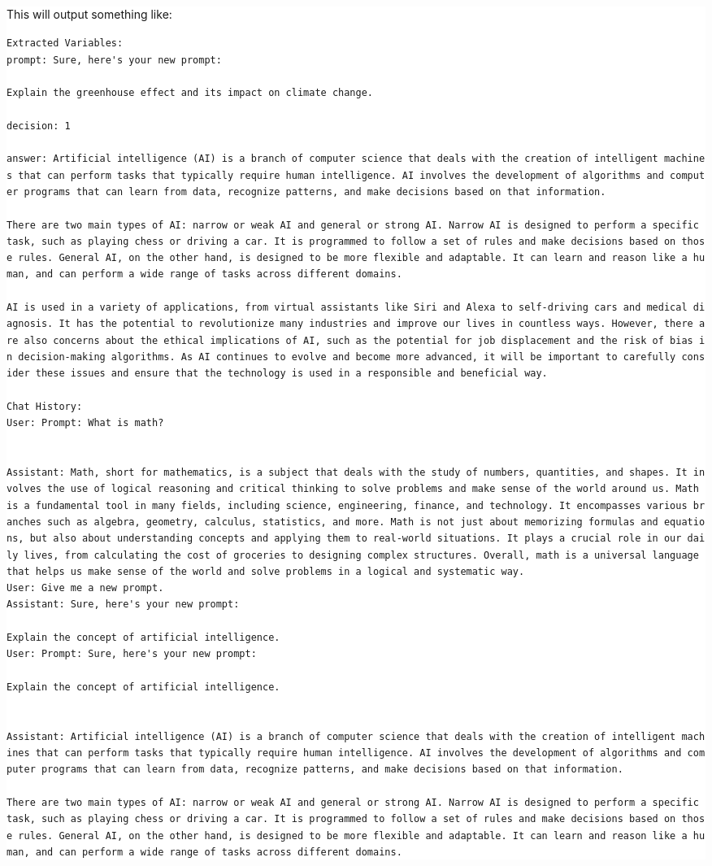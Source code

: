 This will output something like:

```
Extracted Variables:
prompt: Sure, here's your new prompt:

Explain the greenhouse effect and its impact on climate change.

decision: 1

answer: Artificial intelligence (AI) is a branch of computer science that deals with the creation of intelligent machines that can perform tasks that typically require human intelligence. AI involves the development of algorithms and computer programs that can learn from data, recognize patterns, and make decisions based on that information. 

There are two main types of AI: narrow or weak AI and general or strong AI. Narrow AI is designed to perform a specific task, such as playing chess or driving a car. It is programmed to follow a set of rules and make decisions based on those rules. General AI, on the other hand, is designed to be more flexible and adaptable. It can learn and reason like a human, and can perform a wide range of tasks across different domains.

AI is used in a variety of applications, from virtual assistants like Siri and Alexa to self-driving cars and medical diagnosis. It has the potential to revolutionize many industries and improve our lives in countless ways. However, there are also concerns about the ethical implications of AI, such as the potential for job displacement and the risk of bias in decision-making algorithms. As AI continues to evolve and become more advanced, it will be important to carefully consider these issues and ensure that the technology is used in a responsible and beneficial way.

Chat History:
User: Prompt: What is math?


Assistant: Math, short for mathematics, is a subject that deals with the study of numbers, quantities, and shapes. It involves the use of logical reasoning and critical thinking to solve problems and make sense of the world around us. Math is a fundamental tool in many fields, including science, engineering, finance, and technology. It encompasses various branches such as algebra, geometry, calculus, statistics, and more. Math is not just about memorizing formulas and equations, but also about understanding concepts and applying them to real-world situations. It plays a crucial role in our daily lives, from calculating the cost of groceries to designing complex structures. Overall, math is a universal language that helps us make sense of the world and solve problems in a logical and systematic way.
User: Give me a new prompt.
Assistant: Sure, here's your new prompt: 

Explain the concept of artificial intelligence.
User: Prompt: Sure, here's your new prompt: 

Explain the concept of artificial intelligence.


Assistant: Artificial intelligence (AI) is a branch of computer science that deals with the creation of intelligent machines that can perform tasks that typically require human intelligence. AI involves the development of algorithms and computer programs that can learn from data, recognize patterns, and make decisions based on that information. 

There are two main types of AI: narrow or weak AI and general or strong AI. Narrow AI is designed to perform a specific task, such as playing chess or driving a car. It is programmed to follow a set of rules and make decisions based on those rules. General AI, on the other hand, is designed to be more flexible and adaptable. It can learn and reason like a human, and can perform a wide range of tasks across different domains.

```